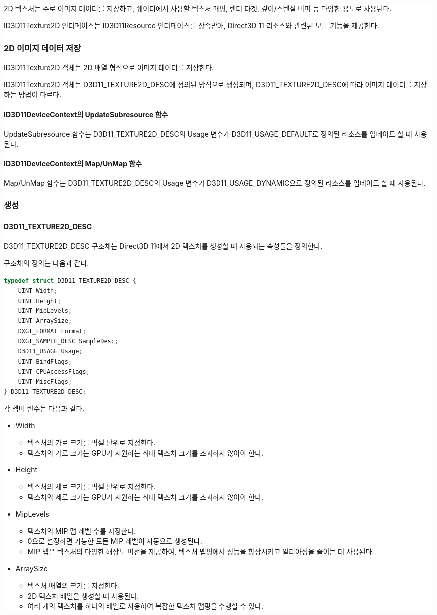 2D 텍스처는 주로 이미지 데이터를 저장하고, 쉐이더에서 사용할 텍스처 매핑, 렌더 타겟, 깊이/스텐실 버퍼 등 다양한 용도로 사용된다.

ID3D11Texture2D 인터페이스는 ID3D11Resource 인터페이스를 상속받아, Direct3D 11 리소스와 관련된 모든 기능을 제공한다.

### 2D 이미지 데이터 저장
ID3D11Texture2D 객체는 2D 배열 형식으로 이미지 데이터를 저장한다.

ID3D11Texture2D 객체는 D3D11_TEXTURE2D_DESC에 정의된 방식으로 생성되며, D3D11_TEXTURE2D_DESC에 따라 이미지 데이터를 저장하는 방법이 다르다.

#### ID3D11DeviceContext의 UpdateSubresource 함수
UpdateSubresource 함수는 D3D11_TEXTURE2D_DESC의 Usage 변수가 D3D11_USAGE_DEFAULT로 정의된 리소스를 업데이트 할 때 사용된다.

#### ID3D11DeviceContext의 Map/UnMap 함수
Map/UnMap 함수는 D3D11_TEXTURE2D_DESC의 Usage 변수가 D3D11_USAGE_DYNAMIC으로 정의된 리소스를 업데이트 할 때 사용된다.




### 생성

#### D3D11_TEXTURE2D_DESC 
D3D11_TEXTURE2D_DESC 구조체는 Direct3D 11에서 2D 텍스처를 생성할 때 사용되는 속성들을 정의한다. 

구조체의 정의는 다음과 같다.
```cpp
typedef struct D3D11_TEXTURE2D_DESC {
    UINT Width;
    UINT Height;
    UINT MipLevels;
    UINT ArraySize;
    DXGI_FORMAT Format;
    DXGI_SAMPLE_DESC SampleDesc;
    D3D11_USAGE Usage;
    UINT BindFlags;
    UINT CPUAccessFlags;
    UINT MiscFlags;
} D3D11_TEXTURE2D_DESC;
```

각 멤버 변수는 다음과 같다.
* Width
  * 텍스처의 가로 크기를 픽셀 단위로 지정한다.
  * 텍스처의 가로 크기는 GPU가 지원하는 최대 텍스처 크기를 초과하지 않아야 한다.

* Height
  * 텍스처의 세로 크기를 픽셀 단위로 지정한다.
  * 텍스처의 세로 크기는 GPU가 지원하는 최대 텍스처 크기를 초과하지 않아야 한다.

* MipLevels
  * 텍스처의 MIP 맵 레벨 수를 지정한다.
  * 0으로 설정하면 가능한 모든 MIP 레벨이 자동으로 생성된다.
  * MIP 맵은 텍스처의 다양한 해상도 버전을 제공하여, 텍스처 맵핑에서 성능을 향상시키고 알리아싱을 줄이는 데 사용된다.

* ArraySize
  * 텍스처 배열의 크기를 지정한다.
  * 2D 텍스처 배열을 생성할 때 사용된다.
  * 여러 개의 텍스처를 하나의 배열로 사용하여 복잡한 텍스처 맵핑을 수행할 수 있다.
